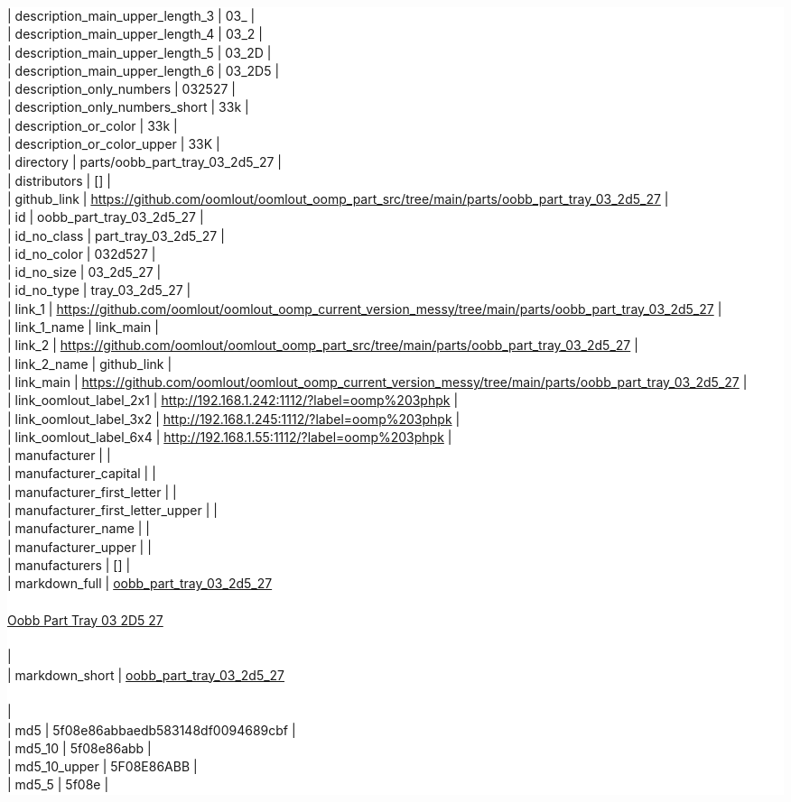 | description_main_upper_length_3 | 03_ |  
| description_main_upper_length_4 | 03_2 |  
| description_main_upper_length_5 | 03_2D |  
| description_main_upper_length_6 | 03_2D5 |  
| description_only_numbers | 032527 |  
| description_only_numbers_short | 33k |  
| description_or_color | 33k |  
| description_or_color_upper | 33K |  
| directory | parts/oobb_part_tray_03_2d5_27 |  
| distributors | [] |  
| github_link | https://github.com/oomlout/oomlout_oomp_part_src/tree/main/parts/oobb_part_tray_03_2d5_27 |  
| id | oobb_part_tray_03_2d5_27 |  
| id_no_class | part_tray_03_2d5_27 |  
| id_no_color | 032d527 |  
| id_no_size | 03_2d5_27 |  
| id_no_type | tray_03_2d5_27 |  
| link_1 | https://github.com/oomlout/oomlout_oomp_current_version_messy/tree/main/parts/oobb_part_tray_03_2d5_27 |  
| link_1_name | link_main |  
| link_2 | https://github.com/oomlout/oomlout_oomp_part_src/tree/main/parts/oobb_part_tray_03_2d5_27 |  
| link_2_name | github_link |  
| link_main | https://github.com/oomlout/oomlout_oomp_current_version_messy/tree/main/parts/oobb_part_tray_03_2d5_27 |  
| link_oomlout_label_2x1 | http://192.168.1.242:1112/?label=oomp%203phpk |  
| link_oomlout_label_3x2 | http://192.168.1.245:1112/?label=oomp%203phpk |  
| link_oomlout_label_6x4 | http://192.168.1.55:1112/?label=oomp%203phpk |  
| manufacturer |  |  
| manufacturer_capital |  |  
| manufacturer_first_letter |  |  
| manufacturer_first_letter_upper |  |  
| manufacturer_name |  |  
| manufacturer_upper |  |  
| manufacturers | [] |  
| markdown_full | [oobb_part_tray_03_2d5_27](https://github.com/oomlout/oomlout_oomp_current_version_messy/tree/main/parts/oobb_part_tray_03_2d5_27)<br>[](https://github.com/oomlout/oomlout_oomp_current_version_messy/tree/main/parts/oobb_part_tray_03_2d5_27)<br>[Oobb Part Tray 03 2D5 27](https://github.com/oomlout/oomlout_oomp_current_version_messy/tree/main/parts/oobb_part_tray_03_2d5_27)<br><br> |  
| markdown_short | [oobb_part_tray_03_2d5_27](https://github.com/oomlout/oomlout_oomp_current_version_messy/tree/main/parts/oobb_part_tray_03_2d5_27)<br><br> |  
| md5 | 5f08e86abbaedb583148df0094689cbf |  
| md5_10 | 5f08e86abb |  
| md5_10_upper | 5F08E86ABB |  
| md5_5 | 5f08e |  